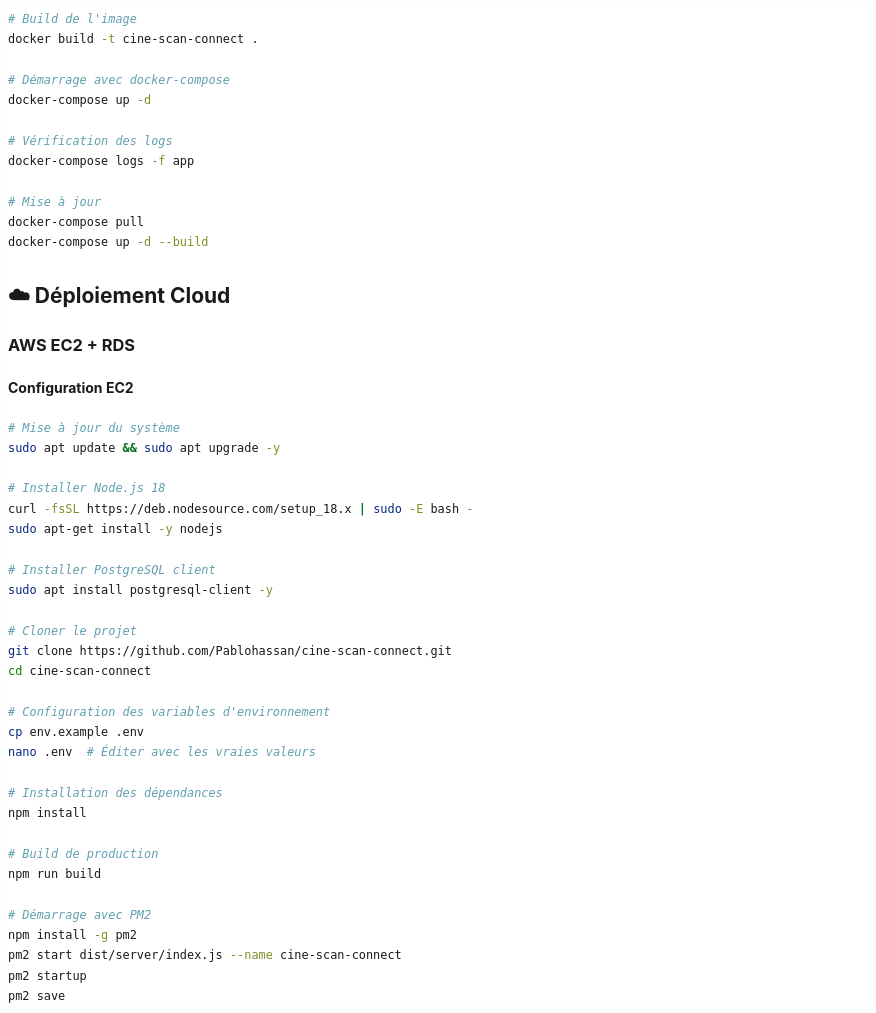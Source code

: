 ```bash
# Build de l'image
docker build -t cine-scan-connect .

# Démarrage avec docker-compose
docker-compose up -d

# Vérification des logs
docker-compose logs -f app

# Mise à jour
docker-compose pull
docker-compose up -d --build
```

## ☁️ Déploiement Cloud

### AWS EC2 + RDS

#### Configuration EC2

```bash
# Mise à jour du système
sudo apt update && sudo apt upgrade -y

# Installer Node.js 18
curl -fsSL https://deb.nodesource.com/setup_18.x | sudo -E bash -
sudo apt-get install -y nodejs

# Installer PostgreSQL client
sudo apt install postgresql-client -y

# Cloner le projet
git clone https://github.com/Pablohassan/cine-scan-connect.git
cd cine-scan-connect

# Configuration des variables d'environnement
cp env.example .env
nano .env  # Éditer avec les vraies valeurs

# Installation des dépendances
npm install

# Build de production
npm run build

# Démarrage avec PM2
npm install -g pm2
pm2 start dist/server/index.js --name cine-scan-connect
pm2 startup
pm2 save
```
